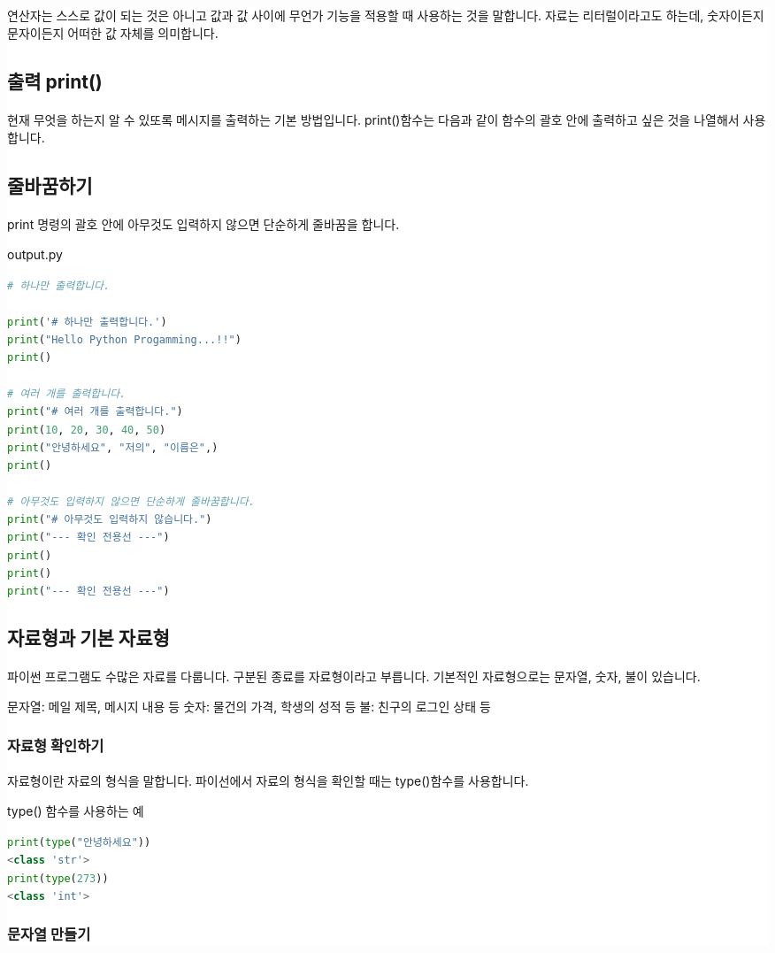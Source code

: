 연산자는 스스로 값이 되는 것은 아니고 값과 값 사이에 무언가 기능을 적용할 때 사용하는 것을 말합니다. 
자료는 리터럴이라고도 하는데, 숫자이든지 문자이든지 어떠한 값 자체를 의미합니다.

## 출력 print()

현재 무엇을 하는지 알 수 있또록 메시지를 출력하는 기본 방법입니다. print()함수는 다음과 같이 함수의 괄호 안에 출력하고 싶은 것을 나열해서 사용합니다.

## 줄바꿈하기

print 명령의 괄호 안에 아무것도 입력하지 않으면 단순하게 줄바꿈을 합니다.

output.py
```python
# 하나만 출력합니다.

print('# 하나만 출력합니다.')
print("Hello Python Progamming...!!")
print()

# 여러 개를 출력합니다.
print("# 여러 개를 출력합니다.")
print(10, 20, 30, 40, 50)
print("안녕하세요", "저의", "이름은",)
print()

# 아무것도 입력하지 않으면 단순하게 줄바꿈합니다.
print("# 아무것도 입력하지 않습니다.")
print("--- 확인 전용선 ---")
print()
print()
print("--- 확인 전용선 ---")
```

## 자료형과 기본 자료형

파이썬 프로그램도 수많은 자료를 다룹니다. 구분된 종료를 자료형이라고 부릅니다. 기본적인 자료형으로는 문자열, 숫자, 불이 있습니다.

문자열: 메일 제목, 메시지 내용 등
숫자: 물건의 가격, 학생의 성적 등
불: 친구의 로그인 상태 등


### 자료형 확인하기

자료형이란 자료의 형식을 말합니다. 파이선에서 자료의 형식을 확인할 때는 type()함수를 사용합니다. 

type() 함수를 사용하는 예
```python
print(type("안녕하세요"))
<class 'str'>
print(type(273))
<class 'int'>
```
### 문자열 만들기
